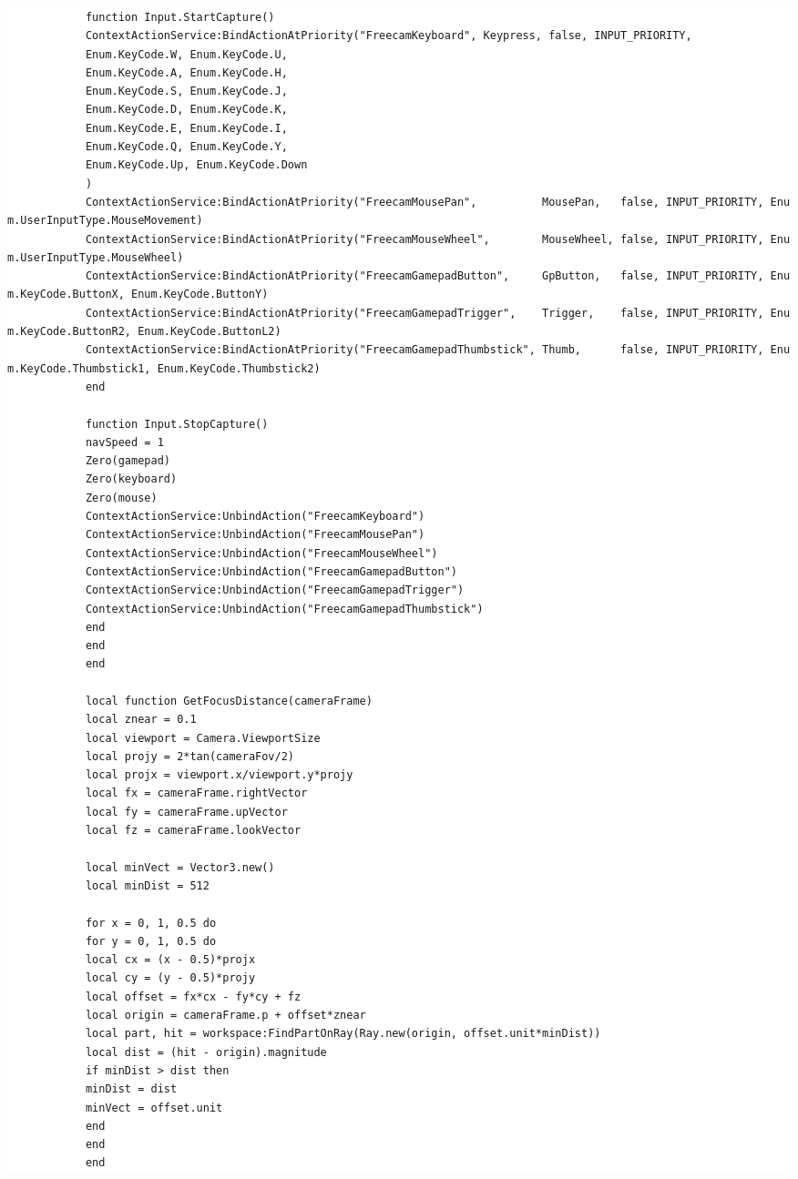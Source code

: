                 function Input.StartCapture()
                ContextActionService:BindActionAtPriority("FreecamKeyboard", Keypress, false, INPUT_PRIORITY,
                Enum.KeyCode.W, Enum.KeyCode.U,
                Enum.KeyCode.A, Enum.KeyCode.H,
                Enum.KeyCode.S, Enum.KeyCode.J,
                Enum.KeyCode.D, Enum.KeyCode.K,
                Enum.KeyCode.E, Enum.KeyCode.I,
                Enum.KeyCode.Q, Enum.KeyCode.Y,
                Enum.KeyCode.Up, Enum.KeyCode.Down
                )
                ContextActionService:BindActionAtPriority("FreecamMousePan",          MousePan,   false, INPUT_PRIORITY, Enum.UserInputType.MouseMovement)
                ContextActionService:BindActionAtPriority("FreecamMouseWheel",        MouseWheel, false, INPUT_PRIORITY, Enum.UserInputType.MouseWheel)
                ContextActionService:BindActionAtPriority("FreecamGamepadButton",     GpButton,   false, INPUT_PRIORITY, Enum.KeyCode.ButtonX, Enum.KeyCode.ButtonY)
                ContextActionService:BindActionAtPriority("FreecamGamepadTrigger",    Trigger,    false, INPUT_PRIORITY, Enum.KeyCode.ButtonR2, Enum.KeyCode.ButtonL2)
                ContextActionService:BindActionAtPriority("FreecamGamepadThumbstick", Thumb,      false, INPUT_PRIORITY, Enum.KeyCode.Thumbstick1, Enum.KeyCode.Thumbstick2)
                end
                
                function Input.StopCapture()
                navSpeed = 1
                Zero(gamepad)
                Zero(keyboard)
                Zero(mouse)
                ContextActionService:UnbindAction("FreecamKeyboard")
                ContextActionService:UnbindAction("FreecamMousePan")
                ContextActionService:UnbindAction("FreecamMouseWheel")
                ContextActionService:UnbindAction("FreecamGamepadButton")
                ContextActionService:UnbindAction("FreecamGamepadTrigger")
                ContextActionService:UnbindAction("FreecamGamepadThumbstick")
                end
                end
                end
                
                local function GetFocusDistance(cameraFrame)
                local znear = 0.1
                local viewport = Camera.ViewportSize
                local projy = 2*tan(cameraFov/2)
                local projx = viewport.x/viewport.y*projy
                local fx = cameraFrame.rightVector
                local fy = cameraFrame.upVector
                local fz = cameraFrame.lookVector
                
                local minVect = Vector3.new()
                local minDist = 512
                
                for x = 0, 1, 0.5 do
                for y = 0, 1, 0.5 do
                local cx = (x - 0.5)*projx
                local cy = (y - 0.5)*projy
                local offset = fx*cx - fy*cy + fz
                local origin = cameraFrame.p + offset*znear
                local part, hit = workspace:FindPartOnRay(Ray.new(origin, offset.unit*minDist))
                local dist = (hit - origin).magnitude
                if minDist > dist then
                minDist = dist
                minVect = offset.unit
                end
                end
                end
                